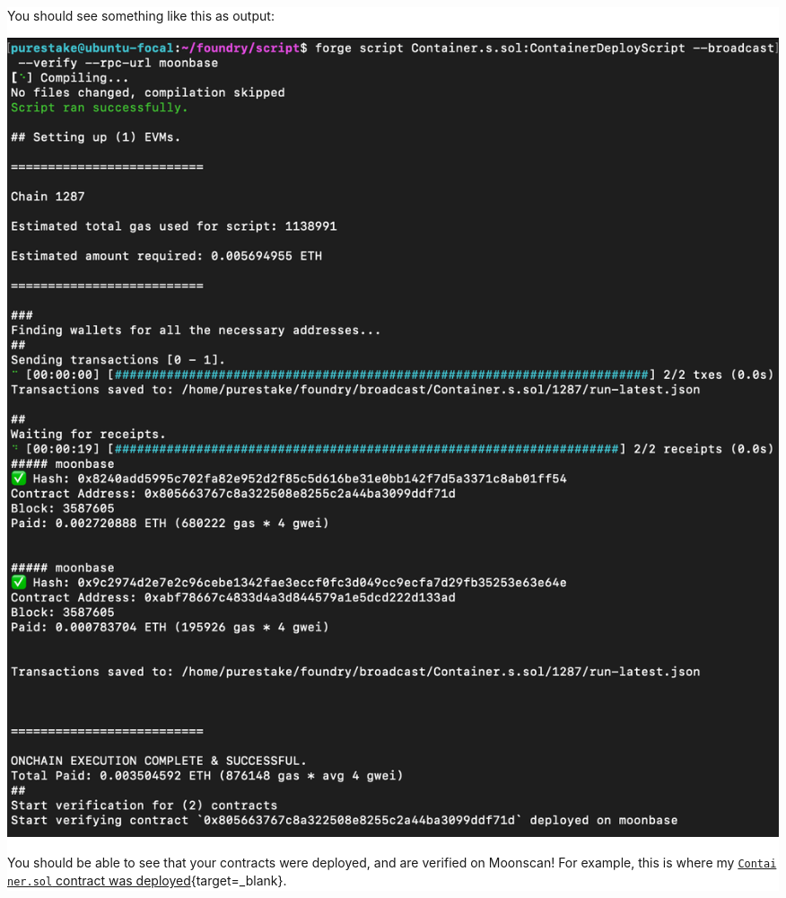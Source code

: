 You should see something like this as output:  

![Running a Script in Foundry](/images/tutorials/eth-api/foundry-start-to-end/foundry-5.png)

You should be able to see that your contracts were deployed, and are verified on Moonscan! For example, this is where my [`Container.sol` contract was deployed](https://moonbase.moonscan.io/address/0xe8bf2e654d7c1c1ba8f55fed280ddd241e46ced9#code){target=_blank}.  
